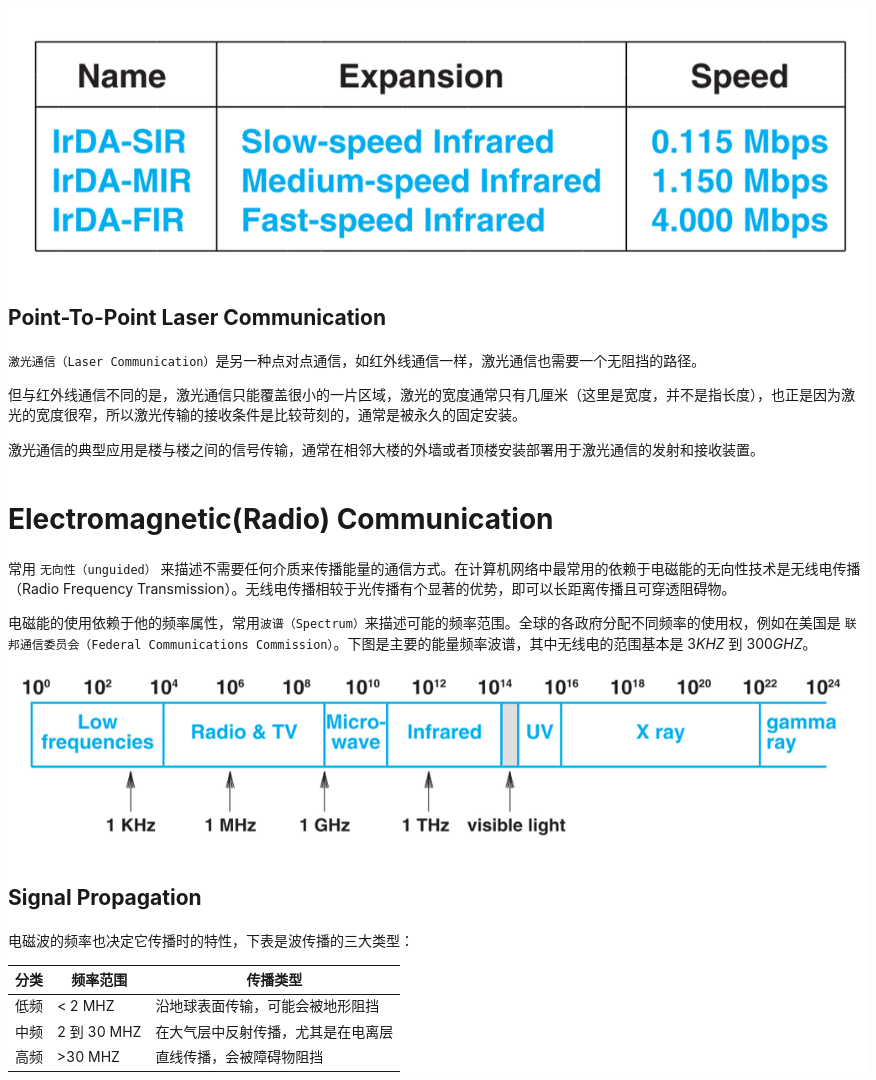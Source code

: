 ![红外线通信技术](/ch_07_transmission_media/2019-12-03-09-54-25.png)

## Point-To-Point Laser Communication

`激光通信（Laser Communication）`是另一种点对点通信，如红外线通信一样，激光通信也需要一个无阻挡的路径。

但与红外线通信不同的是，激光通信只能覆盖很小的一片区域，激光的宽度通常只有几厘米（这里是宽度，并不是指长度），也正是因为激光的宽度很窄，所以激光传输的接收条件是比较苛刻的，通常是被永久的固定安装。

激光通信的典型应用是楼与楼之间的信号传输，通常在相邻大楼的外墙或者顶楼安装部署用于激光通信的发射和接收装置。

# Electromagnetic(Radio) Communication

常用 `无向性（unguided）` 来描述不需要任何介质来传播能量的通信方式。在计算机网络中最常用的依赖于电磁能的无向性技术是无线电传播（Radio Frequency Transmission）。无线电传播相较于光传播有个显著的优势，即可以长距离传播且可穿透阻碍物。

电磁能的使用依赖于他的频率属性，常用`波谱（Spectrum）`来描述可能的频率范围。全球的各政府分配不同频率的使用权，例如在美国是 `联邦通信委员会（Federal Communications Commission）`。下图是主要的能量频率波谱，其中无线电的范围基本是 $3KHZ$ 到 $300GHZ$。

![波谱](/ch_07_transmission_media/2019-12-03-14-44-01.png)

## Signal Propagation

电磁波的频率也决定它传播时的特性，下表是波传播的三大类型：

| 分类 | 频率范围    | 传播类型                           |
| ---- | ----------- | ---------------------------------- |
| 低频 | < 2 MHZ     | 沿地球表面传输，可能会被地形阻挡   |
| 中频 | 2 到 30 MHZ | 在大气层中反射传播，尤其是在电离层 |
| 高频 | >30 MHZ     | 直线传播，会被障碍物阻挡           |

